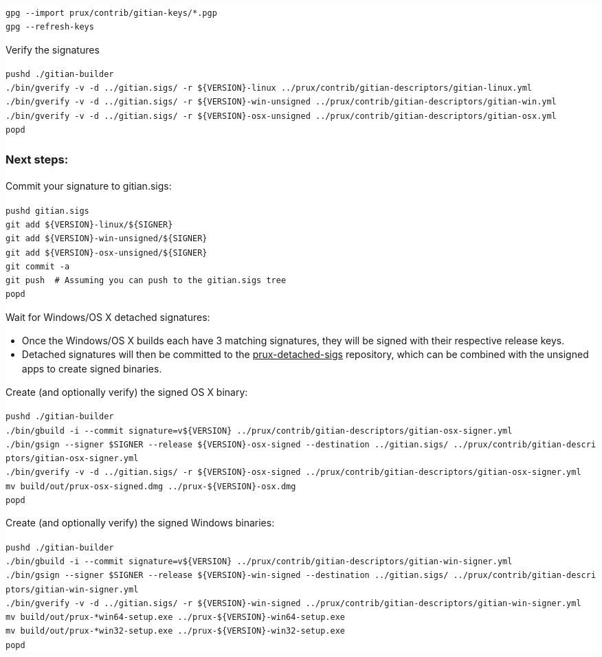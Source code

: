     gpg --import prux/contrib/gitian-keys/*.pgp
    gpg --refresh-keys

Verify the signatures

    pushd ./gitian-builder
    ./bin/gverify -v -d ../gitian.sigs/ -r ${VERSION}-linux ../prux/contrib/gitian-descriptors/gitian-linux.yml
    ./bin/gverify -v -d ../gitian.sigs/ -r ${VERSION}-win-unsigned ../prux/contrib/gitian-descriptors/gitian-win.yml
    ./bin/gverify -v -d ../gitian.sigs/ -r ${VERSION}-osx-unsigned ../prux/contrib/gitian-descriptors/gitian-osx.yml
    popd

### Next steps:

Commit your signature to gitian.sigs:

    pushd gitian.sigs
    git add ${VERSION}-linux/${SIGNER}
    git add ${VERSION}-win-unsigned/${SIGNER}
    git add ${VERSION}-osx-unsigned/${SIGNER}
    git commit -a
    git push  # Assuming you can push to the gitian.sigs tree
    popd

Wait for Windows/OS X detached signatures:

- Once the Windows/OS X builds each have 3 matching signatures, they will be signed with their respective release keys.
- Detached signatures will then be committed to the [prux-detached-sigs](https://github.com/BITRY/PRUX-Wallet-detached-sigs) repository, which can be combined with the unsigned apps to create signed binaries.

Create (and optionally verify) the signed OS X binary:

    pushd ./gitian-builder
    ./bin/gbuild -i --commit signature=v${VERSION} ../prux/contrib/gitian-descriptors/gitian-osx-signer.yml
    ./bin/gsign --signer $SIGNER --release ${VERSION}-osx-signed --destination ../gitian.sigs/ ../prux/contrib/gitian-descriptors/gitian-osx-signer.yml
    ./bin/gverify -v -d ../gitian.sigs/ -r ${VERSION}-osx-signed ../prux/contrib/gitian-descriptors/gitian-osx-signer.yml
    mv build/out/prux-osx-signed.dmg ../prux-${VERSION}-osx.dmg
    popd

Create (and optionally verify) the signed Windows binaries:

    pushd ./gitian-builder
    ./bin/gbuild -i --commit signature=v${VERSION} ../prux/contrib/gitian-descriptors/gitian-win-signer.yml
    ./bin/gsign --signer $SIGNER --release ${VERSION}-win-signed --destination ../gitian.sigs/ ../prux/contrib/gitian-descriptors/gitian-win-signer.yml
    ./bin/gverify -v -d ../gitian.sigs/ -r ${VERSION}-win-signed ../prux/contrib/gitian-descriptors/gitian-win-signer.yml
    mv build/out/prux-*win64-setup.exe ../prux-${VERSION}-win64-setup.exe
    mv build/out/prux-*win32-setup.exe ../prux-${VERSION}-win32-setup.exe
    popd
